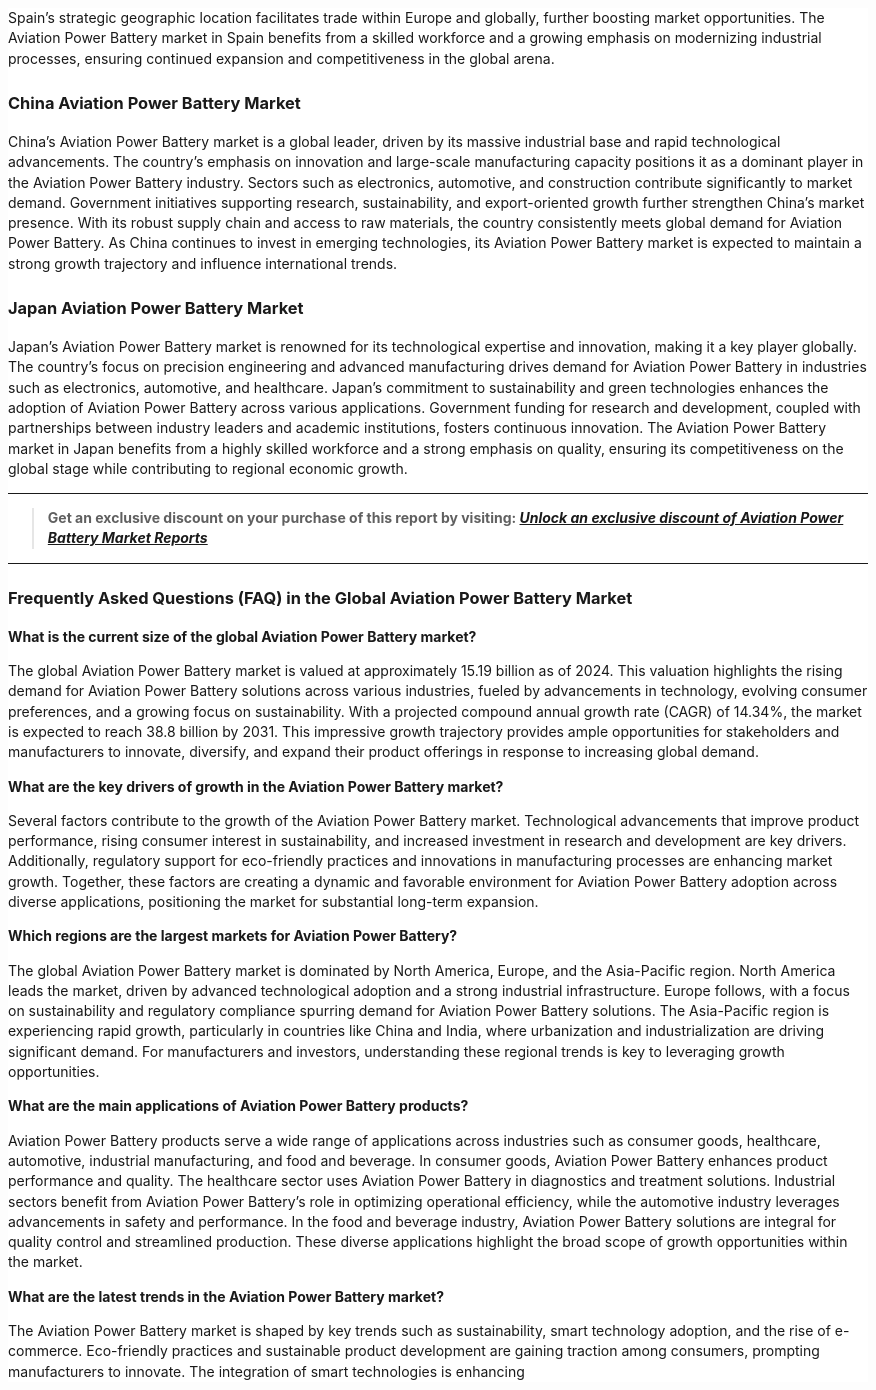 Spain&rsquo;s strategic geographic location facilitates trade within Europe and globally, further boosting market opportunities. The Aviation Power Battery market in Spain benefits from a skilled workforce and a growing emphasis on modernizing industrial processes, ensuring continued expansion and competitiveness in the global arena.</p><h3>China Aviation Power Battery Market</h3><p>China&rsquo;s Aviation Power Battery market is a global leader, driven by its massive industrial base and rapid technological advancements. The country&rsquo;s emphasis on innovation and large-scale manufacturing capacity positions it as a dominant player in the Aviation Power Battery industry. Sectors such as electronics, automotive, and construction contribute significantly to market demand. Government initiatives supporting research, sustainability, and export-oriented growth further strengthen China&rsquo;s market presence. With its robust supply chain and access to raw materials, the country consistently meets global demand for Aviation Power Battery. As China continues to invest in emerging technologies, its Aviation Power Battery market is expected to maintain a strong growth trajectory and influence international trends.</p><h3>Japan Aviation Power Battery Market</h3><p>Japan&rsquo;s Aviation Power Battery market is renowned for its technological expertise and innovation, making it a key player globally. The country&rsquo;s focus on precision engineering and advanced manufacturing drives demand for Aviation Power Battery in industries such as electronics, automotive, and healthcare. Japan&rsquo;s commitment to sustainability and green technologies enhances the adoption of Aviation Power Battery across various applications. Government funding for research and development, coupled with partnerships between industry leaders and academic institutions, fosters continuous innovation. The Aviation Power Battery market in Japan benefits from a highly skilled workforce and a strong emphasis on quality, ensuring its competitiveness on the global stage while contributing to regional economic growth.</p><hr /><blockquote><p><strong>Get an exclusive discount on your purchase of this report by visiting: <em><a href="://marketresearchpulse.com/ask-for-discount/98002?utm_source=Github&amp;utm_medium=020">Unlock an exclusive discount of Aviation Power Battery Market Reports</a></em>&nbsp;</strong></p></blockquote><hr /><h3>Frequently Asked Questions (FAQ) in the Global Aviation Power Battery Market</h3><p><strong>What is the current size of the global Aviation Power Battery market?</strong></p><p>The global Aviation Power Battery market is valued at approximately 15.19 billion as of 2024. This valuation highlights the rising demand for Aviation Power Battery solutions across various industries, fueled by advancements in technology, evolving consumer preferences, and a growing focus on sustainability. With a projected compound annual growth rate (CAGR) of 14.34%, the market is expected to reach 38.8 billion by 2031. This impressive growth trajectory provides ample opportunities for stakeholders and manufacturers to innovate, diversify, and expand their product offerings in response to increasing global demand.</p><p><strong>What are the key drivers of growth in the Aviation Power Battery market?</strong></p><p>Several factors contribute to the growth of the Aviation Power Battery market. Technological advancements that improve product performance, rising consumer interest in sustainability, and increased investment in research and development are key drivers. Additionally, regulatory support for eco-friendly practices and innovations in manufacturing processes are enhancing market growth. Together, these factors are creating a dynamic and favorable environment for Aviation Power Battery adoption across diverse applications, positioning the market for substantial long-term expansion.</p><p><strong>Which regions are the largest markets for Aviation Power Battery?</strong></p><p>The global Aviation Power Battery market is dominated by North America, Europe, and the Asia-Pacific region. North America leads the market, driven by advanced technological adoption and a strong industrial infrastructure. Europe follows, with a focus on sustainability and regulatory compliance spurring demand for Aviation Power Battery solutions. The Asia-Pacific region is experiencing rapid growth, particularly in countries like China and India, where urbanization and industrialization are driving significant demand. For manufacturers and investors, understanding these regional trends is key to leveraging growth opportunities.</p><p><strong>What are the main applications of Aviation Power Battery products?</strong></p><p>Aviation Power Battery products serve a wide range of applications across industries such as consumer goods, healthcare, automotive, industrial manufacturing, and food and beverage. In consumer goods, Aviation Power Battery enhances product performance and quality. The healthcare sector uses Aviation Power Battery in diagnostics and treatment solutions. Industrial sectors benefit from Aviation Power Battery&rsquo;s role in optimizing operational efficiency, while the automotive industry leverages advancements in safety and performance. In the food and beverage industry, Aviation Power Battery solutions are integral for quality control and streamlined production. These diverse applications highlight the broad scope of growth opportunities within the market.</p><p><strong>What are the latest trends in the Aviation Power Battery market?</strong></p><p>The Aviation Power Battery market is shaped by key trends such as sustainability, smart technology adoption, and the rise of e-commerce. Eco-friendly practices and sustainable product development are gaining traction among consumers, prompting manufacturers to innovate. The integration of smart technologies is enhancing